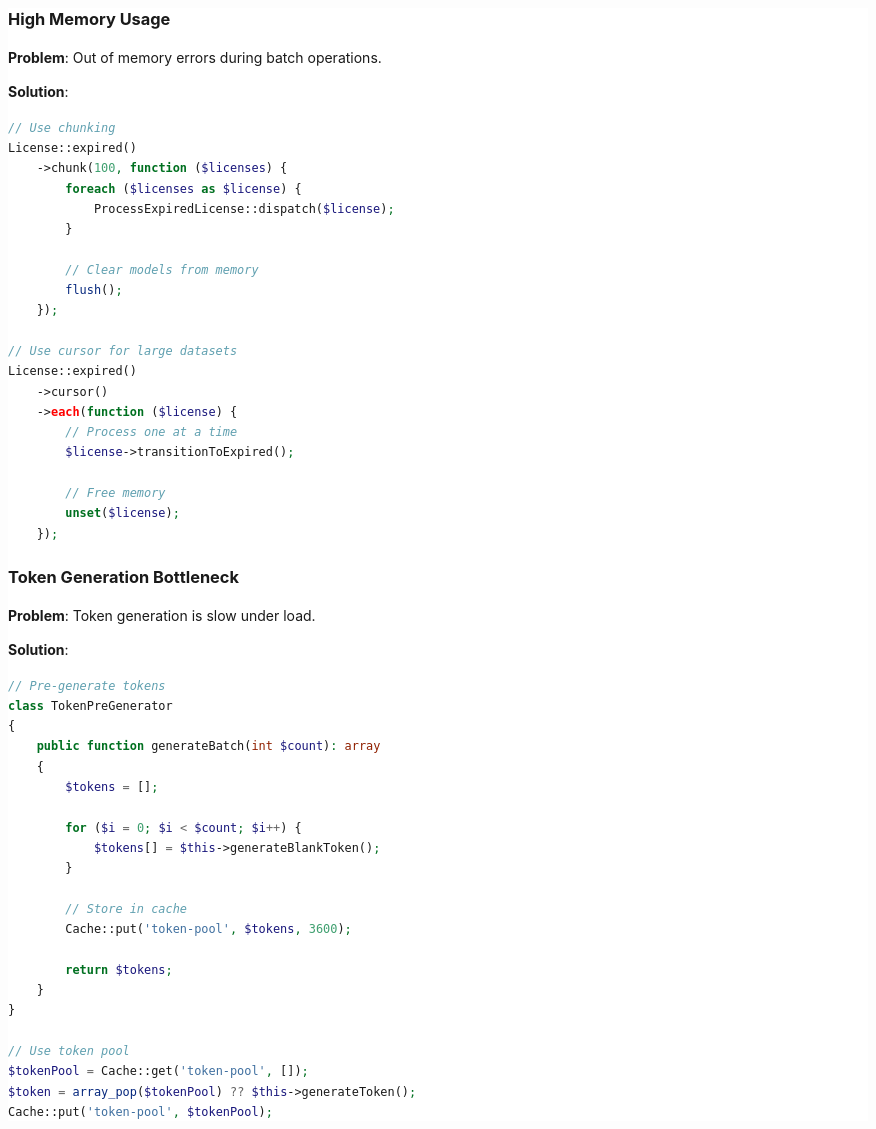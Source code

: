 ### High Memory Usage

**Problem**: Out of memory errors during batch operations.

**Solution**:
```php
// Use chunking
License::expired()
    ->chunk(100, function ($licenses) {
        foreach ($licenses as $license) {
            ProcessExpiredLicense::dispatch($license);
        }
        
        // Clear models from memory
        flush();
    });

// Use cursor for large datasets
License::expired()
    ->cursor()
    ->each(function ($license) {
        // Process one at a time
        $license->transitionToExpired();
        
        // Free memory
        unset($license);
    });
```

### Token Generation Bottleneck

**Problem**: Token generation is slow under load.

**Solution**:
```php
// Pre-generate tokens
class TokenPreGenerator
{
    public function generateBatch(int $count): array
    {
        $tokens = [];
        
        for ($i = 0; $i < $count; $i++) {
            $tokens[] = $this->generateBlankToken();
        }
        
        // Store in cache
        Cache::put('token-pool', $tokens, 3600);
        
        return $tokens;
    }
}

// Use token pool
$tokenPool = Cache::get('token-pool', []);
$token = array_pop($tokenPool) ?? $this->generateToken();
Cache::put('token-pool', $tokenPool);
```
